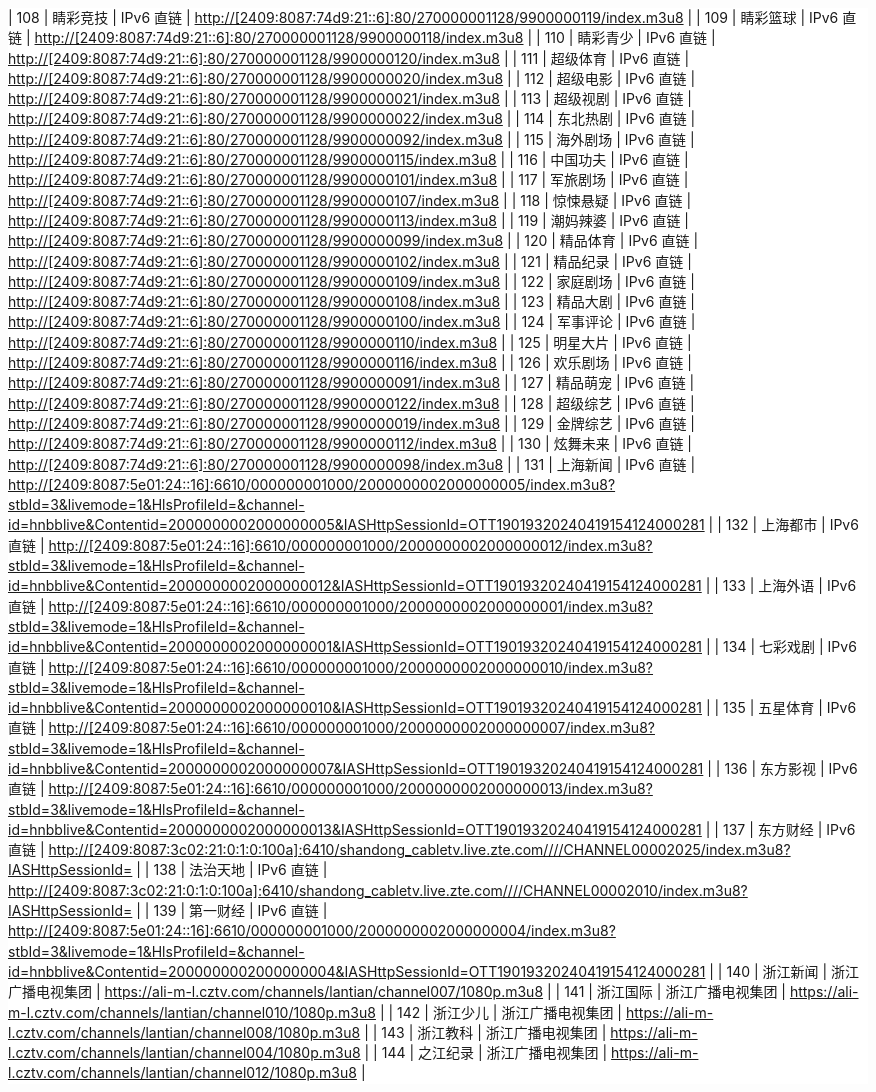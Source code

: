 | 108 | 睛彩竞技 | IPv6 直链 | <http://[2409:8087:74d9:21::6]:80/270000001128/9900000119/index.m3u8> |
| 109 | 睛彩篮球 | IPv6 直链 | <http://[2409:8087:74d9:21::6]:80/270000001128/9900000118/index.m3u8> |
| 110 | 睛彩青少 | IPv6 直链 | <http://[2409:8087:74d9:21::6]:80/270000001128/9900000120/index.m3u8> |
| 111 | 超级体育 | IPv6 直链 | <http://[2409:8087:74d9:21::6]:80/270000001128/9900000020/index.m3u8> |
| 112 | 超级电影 | IPv6 直链 | <http://[2409:8087:74d9:21::6]:80/270000001128/9900000021/index.m3u8> |
| 113 | 超级视剧 | IPv6 直链 | <http://[2409:8087:74d9:21::6]:80/270000001128/9900000022/index.m3u8> |
| 114 | 东北热剧 | IPv6 直链 | <http://[2409:8087:74d9:21::6]:80/270000001128/9900000092/index.m3u8> |
| 115 | 海外剧场 | IPv6 直链 | <http://[2409:8087:74d9:21::6]:80/270000001128/9900000115/index.m3u8> |
| 116 | 中国功夫 | IPv6 直链 | <http://[2409:8087:74d9:21::6]:80/270000001128/9900000101/index.m3u8> |
| 117 | 军旅剧场 | IPv6 直链 | <http://[2409:8087:74d9:21::6]:80/270000001128/9900000107/index.m3u8> |
| 118 | 惊悚悬疑 | IPv6 直链 | <http://[2409:8087:74d9:21::6]:80/270000001128/9900000113/index.m3u8> |
| 119 | 潮妈辣婆 | IPv6 直链 | <http://[2409:8087:74d9:21::6]:80/270000001128/9900000099/index.m3u8> |
| 120 | 精品体育 | IPv6 直链 | <http://[2409:8087:74d9:21::6]:80/270000001128/9900000102/index.m3u8> |
| 121 | 精品纪录 | IPv6 直链 | <http://[2409:8087:74d9:21::6]:80/270000001128/9900000109/index.m3u8> |
| 122 | 家庭剧场 | IPv6 直链 | <http://[2409:8087:74d9:21::6]:80/270000001128/9900000108/index.m3u8> |
| 123 | 精品大剧 | IPv6 直链 | <http://[2409:8087:74d9:21::6]:80/270000001128/9900000100/index.m3u8> |
| 124 | 军事评论 | IPv6 直链 | <http://[2409:8087:74d9:21::6]:80/270000001128/9900000110/index.m3u8> |
| 125 | 明星大片 | IPv6 直链 | <http://[2409:8087:74d9:21::6]:80/270000001128/9900000116/index.m3u8> |
| 126 | 欢乐剧场 | IPv6 直链 | <http://[2409:8087:74d9:21::6]:80/270000001128/9900000091/index.m3u8> |
| 127 | 精品萌宠 | IPv6 直链 | <http://[2409:8087:74d9:21::6]:80/270000001128/9900000122/index.m3u8> |
| 128 | 超级综艺 | IPv6 直链 | <http://[2409:8087:74d9:21::6]:80/270000001128/9900000019/index.m3u8> |
| 129 | 金牌综艺 | IPv6 直链 | <http://[2409:8087:74d9:21::6]:80/270000001128/9900000112/index.m3u8> |
| 130 | 炫舞未来 | IPv6 直链 | <http://[2409:8087:74d9:21::6]:80/270000001128/9900000098/index.m3u8> |
| 131 | 上海新闻 | IPv6 直链 | <http://[2409:8087:5e01:24::16]:6610/000000001000/2000000002000000005/index.m3u8?stbId=3&livemode=1&HlsProfileId=&channel-id=hnbblive&Contentid=2000000002000000005&IASHttpSessionId=OTT19019320240419154124000281> |
| 132 | 上海都市 | IPv6 直链 | <http://[2409:8087:5e01:24::16]:6610/000000001000/2000000002000000012/index.m3u8?stbId=3&livemode=1&HlsProfileId=&channel-id=hnbblive&Contentid=2000000002000000012&IASHttpSessionId=OTT19019320240419154124000281> |
| 133 | 上海外语 | IPv6 直链 | <http://[2409:8087:5e01:24::16]:6610/000000001000/2000000002000000001/index.m3u8?stbId=3&livemode=1&HlsProfileId=&channel-id=hnbblive&Contentid=2000000002000000001&IASHttpSessionId=OTT19019320240419154124000281> |
| 134 | 七彩戏剧 | IPv6 直链 | <http://[2409:8087:5e01:24::16]:6610/000000001000/2000000002000000010/index.m3u8?stbId=3&livemode=1&HlsProfileId=&channel-id=hnbblive&Contentid=2000000002000000010&IASHttpSessionId=OTT19019320240419154124000281> |
| 135 | 五星体育 | IPv6 直链 | <http://[2409:8087:5e01:24::16]:6610/000000001000/2000000002000000007/index.m3u8?stbId=3&livemode=1&HlsProfileId=&channel-id=hnbblive&Contentid=2000000002000000007&IASHttpSessionId=OTT19019320240419154124000281> |
| 136 | 东方影视 | IPv6 直链 | <http://[2409:8087:5e01:24::16]:6610/000000001000/2000000002000000013/index.m3u8?stbId=3&livemode=1&HlsProfileId=&channel-id=hnbblive&Contentid=2000000002000000013&IASHttpSessionId=OTT19019320240419154124000281> |
| 137 | 东方财经 | IPv6 直链 | <http://[2409:8087:3c02:21:0:1:0:100a]:6410/shandong_cabletv.live.zte.com////CHANNEL00002025/index.m3u8?IASHttpSessionId=> |
| 138 | 法治天地 | IPv6 直链 | <http://[2409:8087:3c02:21:0:1:0:100a]:6410/shandong_cabletv.live.zte.com////CHANNEL00002010/index.m3u8?IASHttpSessionId=> |
| 139 | 第一财经 | IPv6 直链 | <http://[2409:8087:5e01:24::16]:6610/000000001000/2000000002000000004/index.m3u8?stbId=3&livemode=1&HlsProfileId=&channel-id=hnbblive&Contentid=2000000002000000004&IASHttpSessionId=OTT19019320240419154124000281> |
| 140 | 浙江新闻 | 浙江广播电视集团 | <https://ali-m-l.cztv.com/channels/lantian/channel007/1080p.m3u8> |
| 141 | 浙江国际 | 浙江广播电视集团 | <https://ali-m-l.cztv.com/channels/lantian/channel010/1080p.m3u8> |
| 142 | 浙江少儿 | 浙江广播电视集团 | <https://ali-m-l.cztv.com/channels/lantian/channel008/1080p.m3u8> |
| 143 | 浙江教科 | 浙江广播电视集团 | <https://ali-m-l.cztv.com/channels/lantian/channel004/1080p.m3u8> |
| 144 | 之江纪录 | 浙江广播电视集团 | <https://ali-m-l.cztv.com/channels/lantian/channel012/1080p.m3u8> |